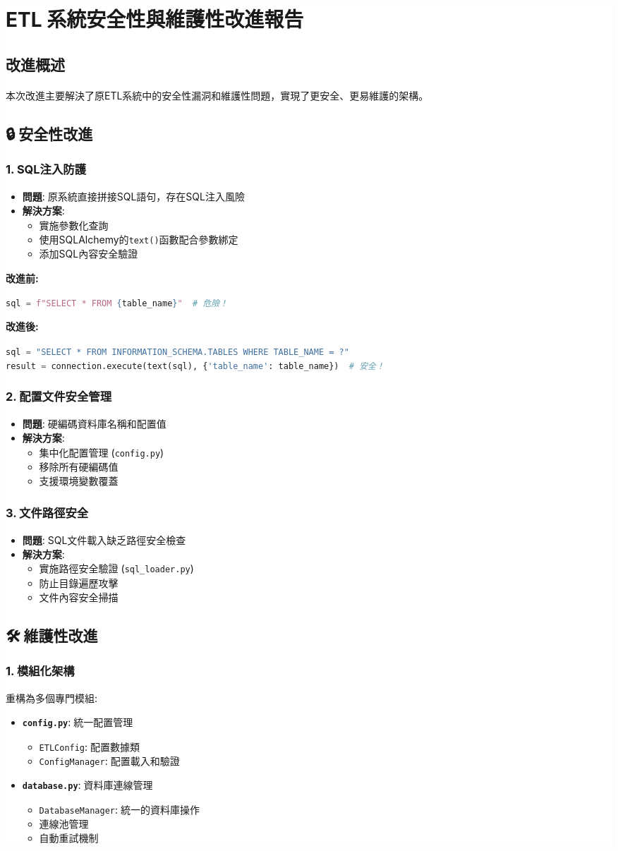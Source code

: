 # ETL 系統安全性與維護性改進報告

## 改進概述

本次改進主要解決了原ETL系統中的安全性漏洞和維護性問題，實現了更安全、更易維護的架構。

## 🔒 安全性改進

### 1. SQL注入防護
- **問題**: 原系統直接拼接SQL語句，存在SQL注入風險
- **解決方案**: 
  - 實施參數化查詢
  - 使用SQLAlchemy的`text()`函數配合參數綁定
  - 添加SQL內容安全驗證

**改進前:**
```python
sql = f"SELECT * FROM {table_name}"  # 危險！
```

**改進後:**
```python
sql = "SELECT * FROM INFORMATION_SCHEMA.TABLES WHERE TABLE_NAME = ?"
result = connection.execute(text(sql), {'table_name': table_name})  # 安全！
```

### 2. 配置文件安全管理
- **問題**: 硬編碼資料庫名稱和配置值
- **解決方案**:
  - 集中化配置管理 (`config.py`)
  - 移除所有硬編碼值
  - 支援環境變數覆蓋

### 3. 文件路徑安全
- **問題**: SQL文件載入缺乏路徑安全檢查
- **解決方案**:
  - 實施路徑安全驗證 (`sql_loader.py`)
  - 防止目錄遍歷攻擊
  - 文件內容安全掃描

## 🛠 維護性改進

### 1. 模組化架構
重構為多個專門模組:

- **`config.py`**: 統一配置管理
  - `ETLConfig`: 配置數據類
  - `ConfigManager`: 配置載入和驗證
  
- **`database.py`**: 資料庫連線管理
  - `DatabaseManager`: 統一的資料庫操作
  - 連線池管理
  - 自動重試機制
